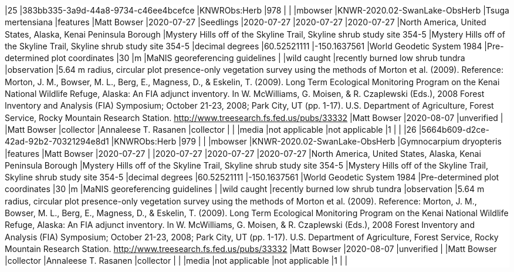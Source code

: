 |25                   |383bb335-3a9d-44a8-9734-c46ee4bcefce |KNWRObs:Herb |978     |                    |               |mbowser   |KNWR-2020.02-SwanLake-ObsHerb           |Tsuga mertensiana          |features     |Matt Bowser      |2020-07-27 |Seedlings                                                                                                                                                                                                  |2020-07-27        |2020-07-27 |2020-07-27 |North America, United States, Alaska, Kenai Peninsula Borough |Mystery Hills off of the Skyline Trail, Skyline shrub study site 354-5                              |Mystery Hills off of the Skyline Trail, Skyline shrub study site 354-5                                      |decimal degrees     |60.52521111 |-150.1637561 |World Geodetic System 1984 |Pre-determined plot coordinates |30                 |m               |MaNIS georeferencing guidelines |                                                                                                              |wild caught       |recently burned low shrub tundra                      |observation         |5.64 m radius, circular plot presence-only vegetation survey using the methods of Morton et al. (2009). Reference: Morton, J. M., Bowser, M. L., Berg, E., Magness, D., & Eskelin, T. (2009). Long Term Ecological Monitoring Program on the Kenai National Wildlife Refuge, Alaska: An FIA adjunct inventory. In W. McWilliams, G. Moisen, & R. Czaplewski (Eds.), 2008 Forest Inventory and Analysis (FIA) Symposium; October 21-23, 2008; Park City, UT (pp. 1-17). U.S. Department of Agriculture, Forest Service, Rocky Mountain Research Station. http://www.treesearch.fs.fed.us/pubs/33332 |Matt Bowser             |2020-08-07          |unverified         |                                                                                                |Matt Bowser       |collector        |Annaleese T. Rasanen |collector        |                  |                 |media           |not applicable         |not applicable     |1                |               |
|26                   |5664b609-d2ce-42ad-92b2-70321294e8d1 |KNWRObs:Herb |979     |                    |               |mbowser   |KNWR-2020.02-SwanLake-ObsHerb           |Gymnocarpium dryopteris    |features     |Matt Bowser      |2020-07-27 |                                                                                                                                                                                                           |2020-07-27        |2020-07-27 |2020-07-27 |North America, United States, Alaska, Kenai Peninsula Borough |Mystery Hills off of the Skyline Trail, Skyline shrub study site 354-5                              |Mystery Hills off of the Skyline Trail, Skyline shrub study site 354-5                                      |decimal degrees     |60.52521111 |-150.1637561 |World Geodetic System 1984 |Pre-determined plot coordinates |30                 |m               |MaNIS georeferencing guidelines |                                                                                                              |wild caught       |recently burned low shrub tundra                      |observation         |5.64 m radius, circular plot presence-only vegetation survey using the methods of Morton et al. (2009). Reference: Morton, J. M., Bowser, M. L., Berg, E., Magness, D., & Eskelin, T. (2009). Long Term Ecological Monitoring Program on the Kenai National Wildlife Refuge, Alaska: An FIA adjunct inventory. In W. McWilliams, G. Moisen, & R. Czaplewski (Eds.), 2008 Forest Inventory and Analysis (FIA) Symposium; October 21-23, 2008; Park City, UT (pp. 1-17). U.S. Department of Agriculture, Forest Service, Rocky Mountain Research Station. http://www.treesearch.fs.fed.us/pubs/33332 |Matt Bowser             |2020-08-07          |unverified         |                                                                                                |Matt Bowser       |collector        |Annaleese T. Rasanen |collector        |                  |                 |media           |not applicable         |not applicable     |1                |               |